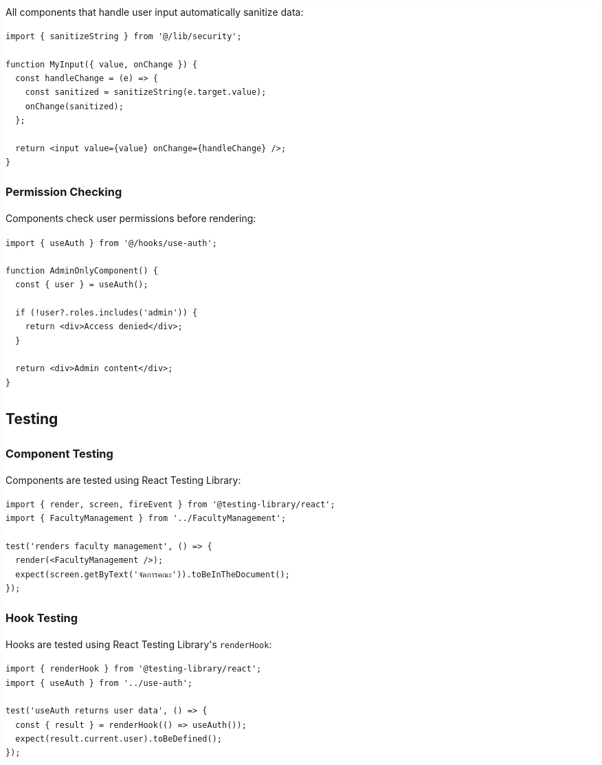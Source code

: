 All components that handle user input automatically sanitize data:

```tsx
import { sanitizeString } from '@/lib/security';

function MyInput({ value, onChange }) {
  const handleChange = (e) => {
    const sanitized = sanitizeString(e.target.value);
    onChange(sanitized);
  };
  
  return <input value={value} onChange={handleChange} />;
}
```

### Permission Checking

Components check user permissions before rendering:

```tsx
import { useAuth } from '@/hooks/use-auth';

function AdminOnlyComponent() {
  const { user } = useAuth();
  
  if (!user?.roles.includes('admin')) {
    return <div>Access denied</div>;
  }
  
  return <div>Admin content</div>;
}
```

## Testing

### Component Testing

Components are tested using React Testing Library:

```tsx
import { render, screen, fireEvent } from '@testing-library/react';
import { FacultyManagement } from '../FacultyManagement';

test('renders faculty management', () => {
  render(<FacultyManagement />);
  expect(screen.getByText('จัดการคณะ')).toBeInTheDocument();
});
```

### Hook Testing

Hooks are tested using React Testing Library's `renderHook`:

```tsx
import { renderHook } from '@testing-library/react';
import { useAuth } from '../use-auth';

test('useAuth returns user data', () => {
  const { result } = renderHook(() => useAuth());
  expect(result.current.user).toBeDefined();
});
```
